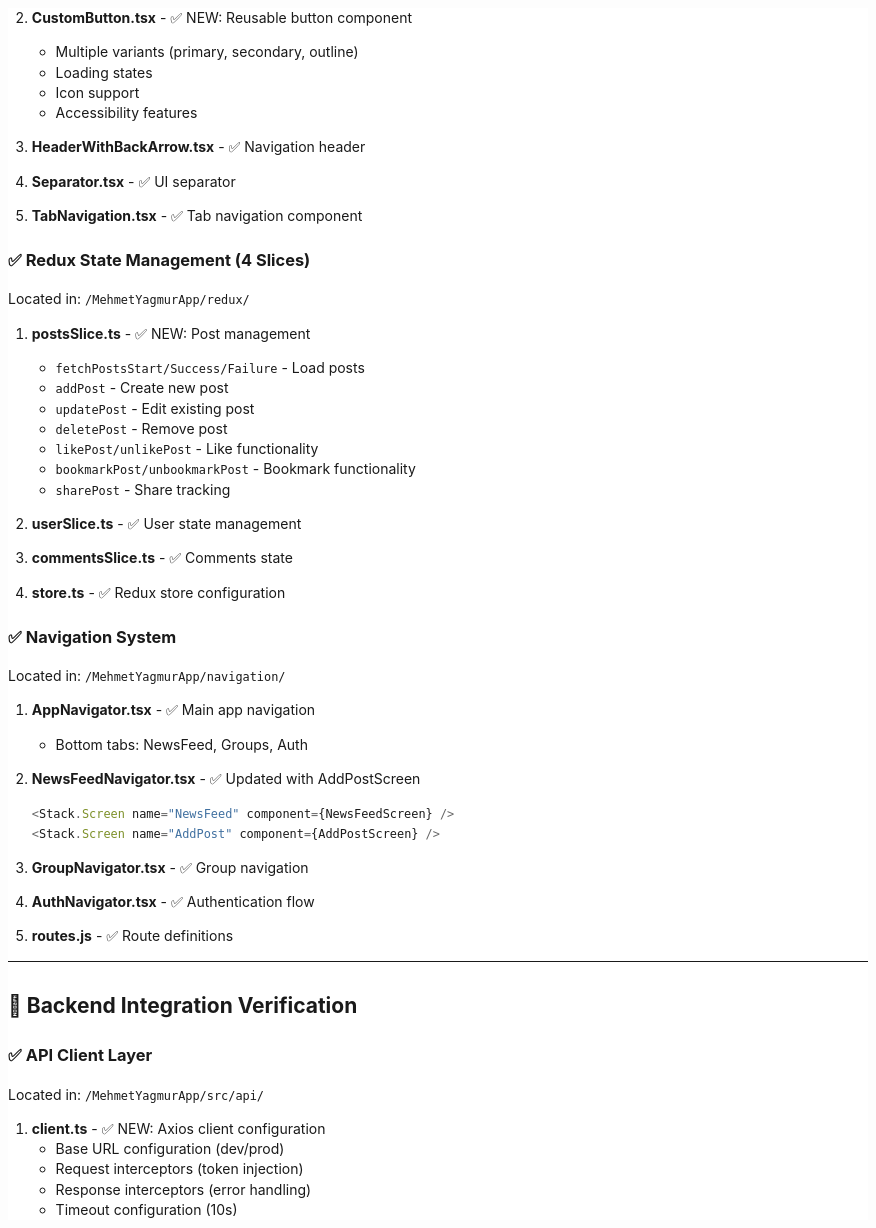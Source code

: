 2. **CustomButton.tsx** - ✅ NEW: Reusable button component
   - Multiple variants (primary, secondary, outline)
   - Loading states
   - Icon support
   - Accessibility features

3. **HeaderWithBackArrow.tsx** - ✅ Navigation header
4. **Separator.tsx** - ✅ UI separator
5. **TabNavigation.tsx** - ✅ Tab navigation component

### ✅ Redux State Management (4 Slices)
Located in: `/MehmetYagmurApp/redux/`

1. **postsSlice.ts** - ✅ NEW: Post management
   - `fetchPostsStart/Success/Failure` - Load posts
   - `addPost` - Create new post
   - `updatePost` - Edit existing post
   - `deletePost` - Remove post
   - `likePost/unlikePost` - Like functionality
   - `bookmarkPost/unbookmarkPost` - Bookmark functionality
   - `sharePost` - Share tracking

2. **userSlice.ts** - ✅ User state management
3. **commentsSlice.ts** - ✅ Comments state
4. **store.ts** - ✅ Redux store configuration

### ✅ Navigation System
Located in: `/MehmetYagmurApp/navigation/`

1. **AppNavigator.tsx** - ✅ Main app navigation
   - Bottom tabs: NewsFeed, Groups, Auth
   
2. **NewsFeedNavigator.tsx** - ✅ Updated with AddPostScreen
   ```typescript
   <Stack.Screen name="NewsFeed" component={NewsFeedScreen} />
   <Stack.Screen name="AddPost" component={AddPostScreen} />
   ```

3. **GroupNavigator.tsx** - ✅ Group navigation
4. **AuthNavigator.tsx** - ✅ Authentication flow
5. **routes.js** - ✅ Route definitions

---

## 🔧 Backend Integration Verification

### ✅ API Client Layer
Located in: `/MehmetYagmurApp/src/api/`

1. **client.ts** - ✅ NEW: Axios client configuration
   - Base URL configuration (dev/prod)
   - Request interceptors (token injection)
   - Response interceptors (error handling)
   - Timeout configuration (10s)
